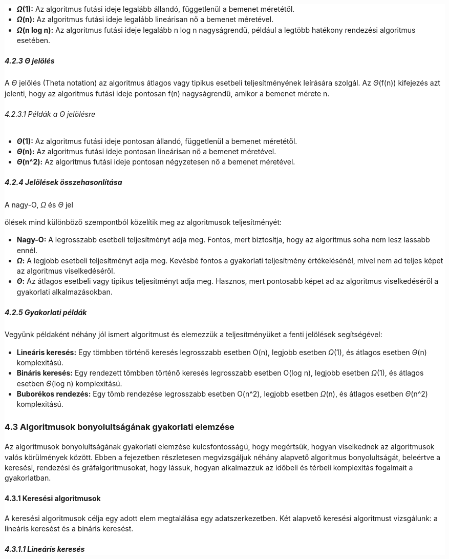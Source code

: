 - **$\Omega$(1):** Az algoritmus futási ideje legalább állandó, függetlenül a bemenet méretétől.
- **$\Omega$(n):** Az algoritmus futási ideje legalább lineárisan nő a bemenet méretével.
- **$\Omega$(n log n):** Az algoritmus futási ideje legalább n log n nagyságrendű, például a legtöbb hatékony rendezési algoritmus esetében.

##### 4.2.3 $\Theta$ jelölés

A $\Theta$ jelölés (Theta notation) az algoritmus átlagos vagy tipikus esetbeli teljesítményének leírására szolgál. Az $\Theta$(f(n)) kifejezés azt jelenti, hogy az algoritmus futási ideje pontosan f(n) nagyságrendű, amikor a bemenet mérete n.

###### 4.2.3.1 Példák a $\Theta$ jelölésre

- **$\Theta$(1):** Az algoritmus futási ideje pontosan állandó, függetlenül a bemenet méretétől.
- **$\Theta$(n):** Az algoritmus futási ideje pontosan lineárisan nő a bemenet méretével.
- **$\Theta$(n^2):** Az algoritmus futási ideje pontosan négyzetesen nő a bemenet méretével.

##### 4.2.4 Jelölések összehasonlítása

A nagy-O, $\Omega$ és $\Theta$ jel

ölések mind különböző szempontból közelítik meg az algoritmusok teljesítményét:

- **Nagy-O:** A legrosszabb esetbeli teljesítményt adja meg. Fontos, mert biztosítja, hogy az algoritmus soha nem lesz lassabb ennél.
- **$\Omega$:** A legjobb esetbeli teljesítményt adja meg. Kevésbé fontos a gyakorlati teljesítmény értékelésénél, mivel nem ad teljes képet az algoritmus viselkedéséről.
- **$\Theta$:** Az átlagos esetbeli vagy tipikus teljesítményt adja meg. Hasznos, mert pontosabb képet ad az algoritmus viselkedéséről a gyakorlati alkalmazásokban.

##### 4.2.5 Gyakorlati példák

Vegyünk példaként néhány jól ismert algoritmust és elemezzük a teljesítményüket a fenti jelölések segítségével:

- **Lineáris keresés:** Egy tömbben történő keresés legrosszabb esetben O(n), legjobb esetben $\Omega$(1), és átlagos esetben $\Theta$(n) komplexitású.
- **Bináris keresés:** Egy rendezett tömbben történő keresés legrosszabb esetben O(log n), legjobb esetben $\Omega$(1), és átlagos esetben $\Theta$(log n) komplexitású.
- **Buborékos rendezés:** Egy tömb rendezése legrosszabb esetben O(n^2), legjobb esetben $\Omega$(n), és átlagos esetben $\Theta$(n^2) komplexitású.

### 4.3 Algoritmusok bonyolultságának gyakorlati elemzése

Az algoritmusok bonyolultságának gyakorlati elemzése kulcsfontosságú, hogy megértsük, hogyan viselkednek az algoritmusok valós körülmények között. Ebben a fejezetben részletesen megvizsgáljuk néhány alapvető algoritmus bonyolultságát, beleértve a keresési, rendezési és gráfalgoritmusokat, hogy lássuk, hogyan alkalmazzuk az időbeli és térbeli komplexitás fogalmait a gyakorlatban.

#### 4.3.1 Keresési algoritmusok

A keresési algoritmusok célja egy adott elem megtalálása egy adatszerkezetben. Két alapvető keresési algoritmust vizsgálunk: a lineáris keresést és a bináris keresést.

##### 4.3.1.1 Lineáris keresés
